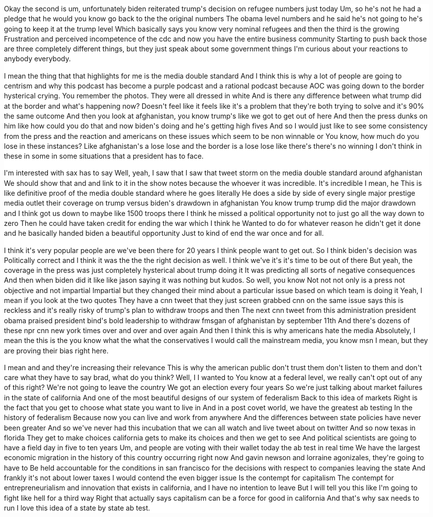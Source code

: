 Okay the second is um, unfortunately biden reiterated trump's decision on refugee numbers just today Um, so he's not he had a pledge that he would you know go back to the the original numbers The obama level numbers and he said he's not going to he's going to keep it at the trump level Which basically says you know very nominal refugees and then the third is the growing Frustration and perceived incompetence of the cdc and now you have the entire business community Starting to push back those are three completely different things, but they just speak about some government things I'm curious about your reactions to anybody everybody.

I mean the thing that that highlights for me is the media double standard And I think this is why a lot of people are going to centrism and why this podcast has become a purple podcast and a rational podcast because AOC was going down to the border hysterical crying. You remember the photos. They were all dressed in white And is there any difference between what trump did at the border and what's happening now? Doesn't feel like it feels like it's a problem that they're both trying to solve and it's 90% the same outcome And then you look at afghanistan, you know trump's like we got to get out of here And then the press dunks on him like how could you do that and now biden's doing and he's getting high fives And so I would just like to see some consistency from the press and the reaction and americans on these issues which seem to be non winnable or You know, how much do you lose in these instances? Like afghanistan's a lose lose and the border is a lose lose like there's there's no winning I don't think in these in some in some situations that a president has to face.

I'm interested with sax has to say Well, yeah, I saw that I saw that tweet storm on the media double standard around afghanistan We should show that and and link to it in the show notes because the whoever it was incredible. It's incredible I mean, he This is like definitive proof of the media double standard where he goes literally He does a side by side of every single major prestige media outlet their coverage on trump versus biden's drawdown in afghanistan You know trump trump did the major drawdown and I think got us down to maybe like 1500 troops there I think he missed a political opportunity not to just go all the way down to zero Then he could have taken credit for ending the war which I think he Wanted to do for whatever reason he didn't get it done and he basically handed biden a beautiful opportunity Just to kind of end the war once and for all.

I think it's very popular people are we've been there for 20 years I think people want to get out. So I think biden's decision was Politically correct and I think it was the the the right decision as well. I think we've it's it's time to be out of there But yeah, the coverage in the press was just completely hysterical about trump doing it It was predicting all sorts of negative consequences And then when biden did it like like jason saying it was nothing but kudos. So well, you know Not not not only is a press not objective and not impartial Impartial but they changed their mind about a particular issue based on which team is doing it Yeah, I mean if you look at the two quotes They have a cnn tweet that they just screen grabbed cnn on the same issue says this is reckless and it's really risky of trump's plan to withdraw troops and then The next cnn tweet from this administration president obama praised president bind's bold leadership to withdraw fmsgan of afghanistan by september 11th And there's dozens of these npr cnn new york times over and over and over again And then I think this is why americans hate the media Absolutely, I mean the this is the you know what the what the conservatives I would call the mainstream media, you know msn I mean, but they are proving their bias right here.

I mean and and they're increasing their relevance This is why the american public don't trust them don't listen to them and don't care what they have to say brad, what do you think? Well, I I wanted to You know at a federal level, we really can't opt out of any of this right? We're not going to leave the country We got an election every four years So we're just talking about market failures in the state of california And one of the most beautiful designs of our system of federalism Back to this idea of markets Right is the fact that you get to choose what state you want to live in And in a post covet world, we have the greatest ab testing In the history of federalism Because now you can live and work from anywhere And the differences between state policies have never been greater And so we've never had this incubation that we can all watch and live tweet about on twitter And so now texas in florida They get to make choices california gets to make its choices and then we get to see And political scientists are going to have a field day in five to ten years Um, and people are voting with their wallet today the ab test in real time We have the largest economic migration in the history of this country occurring right now And gavin newson and lorraine agonizales, they're going to have to Be held accountable for the conditions in san francisco for the decisions with respect to companies leaving the state And frankly it's not about lower taxes I would contend the even bigger issue Is the contempt for capitalism The contempt for entrepreneurialism and innovation that exists in california, and I have no intention to leave But I will tell you this like I'm going to fight like hell for a third way Right that actually says capitalism can be a force for good in california And that's why sax needs to run I love this idea of a state by state ab test.
